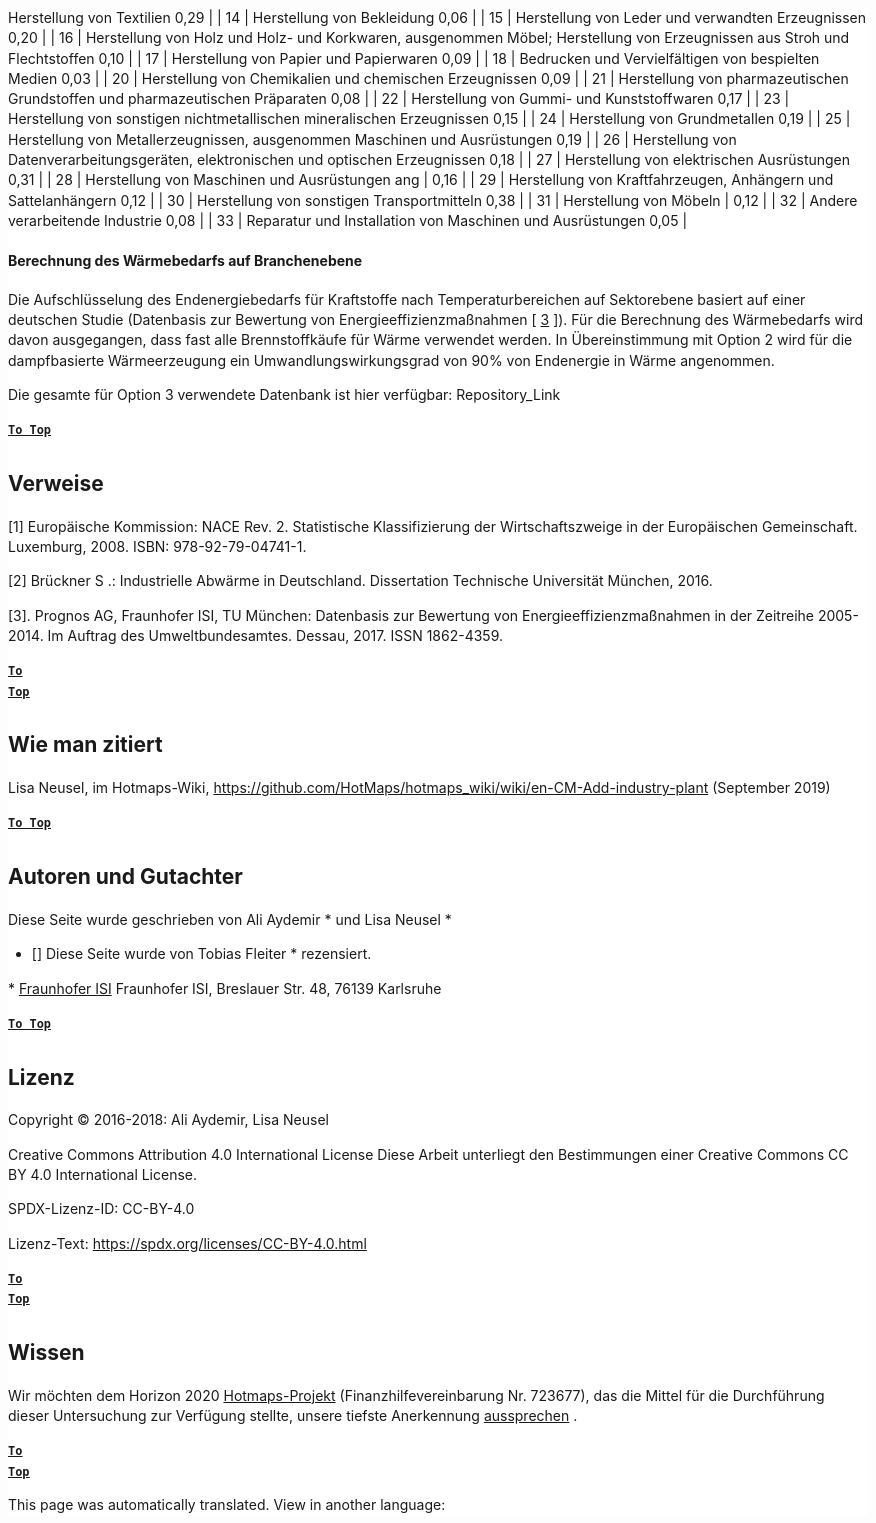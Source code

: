 Herstellung von Textilien 0,29 | | 14 | Herstellung von Bekleidung 0,06 | | 15 | Herstellung von Leder und verwandten Erzeugnissen 0,20 | | 16 | Herstellung von Holz und Holz- und Korkwaren, ausgenommen Möbel; Herstellung von Erzeugnissen aus Stroh und Flechtstoffen 0,10 | | 17 | Herstellung von Papier und Papierwaren 0,09 | | 18 | Bedrucken und Vervielfältigen von bespielten Medien 0,03 | | 20 | Herstellung von Chemikalien und chemischen Erzeugnissen 0,09 | | 21 | Herstellung von pharmazeutischen Grundstoffen und pharmazeutischen Präparaten 0,08 | | 22 | Herstellung von Gummi- und Kunststoffwaren 0,17 | | 23 | Herstellung von sonstigen nichtmetallischen mineralischen Erzeugnissen 0,15 | | 24 | Herstellung von Grundmetallen 0,19 | | 25 | Herstellung von Metallerzeugnissen, ausgenommen Maschinen und Ausrüstungen 0,19 | | 26 | Herstellung von Datenverarbeitungsgeräten, elektronischen und optischen Erzeugnissen 0,18 | | 27 | Herstellung von elektrischen Ausrüstungen 0,31 | | 28 | Herstellung von Maschinen und Ausrüstungen ang | 0,16 | | 29 | Herstellung von Kraftfahrzeugen, Anhängern und Sattelanhängern 0,12 | | 30 | Herstellung von sonstigen Transportmitteln 0,38 | | 31 | Herstellung von Möbeln | 0,12 | | 32 | Andere verarbeitende Industrie 0,08 | | 33 | Reparatur und Installation von Maschinen und Ausrüstungen 0,05 | </p><h4> <a class="anchor" id="calculation-of-heat-demand-on-sectorial-level" href="#calculation-of-heat-demand-on-sectorial-level"><i class="fa fa-link"></i></a> Berechnung des Wärmebedarfs auf Branchenebene </h4><p> Die Aufschlüsselung des Endenergiebedarfs für Kraftstoffe nach Temperaturbereichen auf Sektorebene basiert auf einer deutschen Studie (Datenbasis zur Bewertung von Energieeffizienzmaßnahmen [ <a href="#references">3</a> ]). Für die Berechnung des Wärmebedarfs wird davon ausgegangen, dass fast alle Brennstoffkäufe für Wärme verwendet werden. In Übereinstimmung mit Option 2 wird für die dampfbasierte Wärmeerzeugung ein Umwandlungswirkungsgrad von 90% von Endenergie in Wärme angenommen. </p><p> Die gesamte für Option 3 verwendete Datenbank ist hier verfügbar: Repository_Link </p><p><ins> <code><strong><a href="#table-of-contents">To Top</a></strong></code> </ins> </p><h2> <a class="anchor" id="references" href="#references"><i class="fa fa-link"></i></a> Verweise </h2><p> [1] Europäische Kommission: NACE Rev. 2. Statistische Klassifizierung der Wirtschaftszweige in der Europäischen Gemeinschaft. Luxemburg, 2008. ISBN: 978-92-79-04741-1. </p><p> [2] Brückner S .: Industrielle Abwärme in Deutschland. Dissertation Technische Universität München, 2016. </p><p> [3]. Prognos AG, Fraunhofer ISI, TU München: Datenbasis zur Bewertung von Energieeffizienzmaßnahmen in der Zeitreihe 2005-2014. Im Auftrag des Umweltbundesamtes. Dessau, 2017. ISSN 1862-4359. </p><p><ins> <code><strong><a href="#table-of-contents">To Top</a></strong></code> </ins> </p><h2> <a class="anchor" id="how-to-cite" href="#how-to-cite"><i class="fa fa-link"></i></a> Wie man zitiert </h2><p> Lisa Neusel, im Hotmaps-Wiki, https://github.com/HotMaps/hotmaps_wiki/wiki/en-CM-Add-industry-plant (September 2019) </p><p><ins> <code><strong><a href="#table-of-contents">To Top</a></strong></code> </ins> </p><h2> <a class="anchor" id="authors-and-reviewers" href="#authors-and-reviewers"><i class="fa fa-link"></i></a> Autoren und Gutachter </h2><p> Diese Seite wurde geschrieben von Ali Aydemir * und Lisa Neusel * </p><ul><li> [] Diese Seite wurde von Tobias Fleiter * rezensiert. </li></ul><p> * <a href="https://isi.fraunhofer.de/">Fraunhofer ISI</a> Fraunhofer ISI, Breslauer Str. 48, 76139 Karlsruhe </p><p><ins> <code><strong><a href="#table-of-contents">To Top</a></strong></code> </ins> </p><h2> <a class="anchor" id="license" href="#license"><i class="fa fa-link"></i></a> Lizenz </h2><p> Copyright © 2016-2018: Ali Aydemir, Lisa Neusel </p><p> Creative Commons Attribution 4.0 International License Diese Arbeit unterliegt den Bestimmungen einer Creative Commons CC BY 4.0 International License. </p><p> SPDX-Lizenz-ID: CC-BY-4.0 </p><p> Lizenz-Text: https://spdx.org/licenses/CC-BY-4.0.html </p><p><ins> <code><strong><a href="#table-of-contents">To Top</a></strong></code> </ins> </p><h2> <a class="anchor" id="acknowledgement" href="#acknowledgement"><i class="fa fa-link"></i></a> Wissen </h2><p> Wir möchten dem Horizon 2020 <a href="https://www.hotmaps-project.eu">Hotmaps-Projekt</a> (Finanzhilfevereinbarung Nr. 723677), das die Mittel für die Durchführung dieser Untersuchung zur Verfügung stellte, unsere tiefste Anerkennung <a href="https://www.hotmaps-project.eu">aussprechen</a> . </p><p><ins> <code><strong><a href="#table-of-contents">To Top</a></strong></code> </ins> </p>


This page was automatically translated. View in another language:

